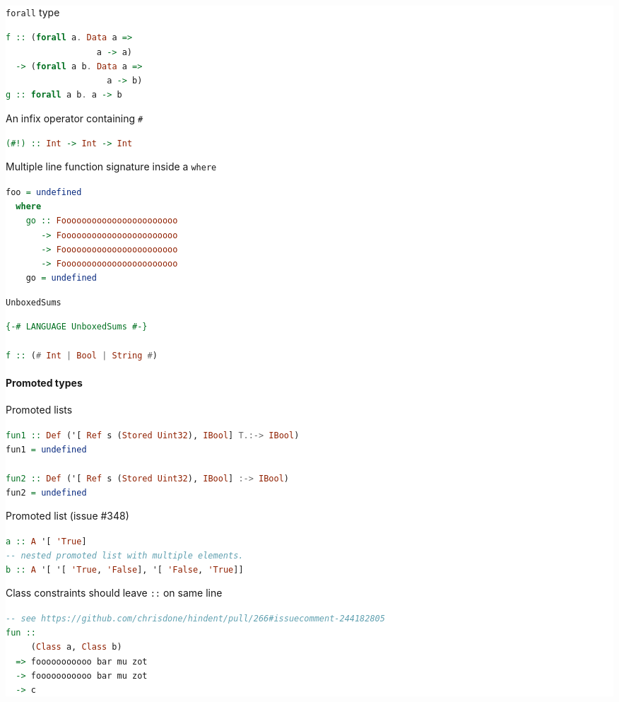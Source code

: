 `forall` type

```haskell
f :: (forall a. Data a =>
                  a -> a)
  -> (forall a b. Data a =>
                    a -> b)
g :: forall a b. a -> b
```


An infix operator containing `#`

```haskell
(#!) :: Int -> Int -> Int
```

Multiple line function signature inside a `where`

```haskell 4
foo = undefined
  where
    go :: Fooooooooooooooooooooooo
       -> Fooooooooooooooooooooooo
       -> Fooooooooooooooooooooooo
       -> Fooooooooooooooooooooooo
    go = undefined
```

`UnboxedSums`

```haskell
{-# LANGUAGE UnboxedSums #-}

f :: (# Int | Bool | String #)
```

#### Promoted types

Promoted lists

```haskell
fun1 :: Def ('[ Ref s (Stored Uint32), IBool] T.:-> IBool)
fun1 = undefined

fun2 :: Def ('[ Ref s (Stored Uint32), IBool] :-> IBool)
fun2 = undefined
```

Promoted list (issue #348)

```haskell
a :: A '[ 'True]
-- nested promoted list with multiple elements.
b :: A '[ '[ 'True, 'False], '[ 'False, 'True]]
```

Class constraints should leave `::` on same line

``` haskell
-- see https://github.com/chrisdone/hindent/pull/266#issuecomment-244182805
fun ::
     (Class a, Class b)
  => fooooooooooo bar mu zot
  -> fooooooooooo bar mu zot
  -> c
```

